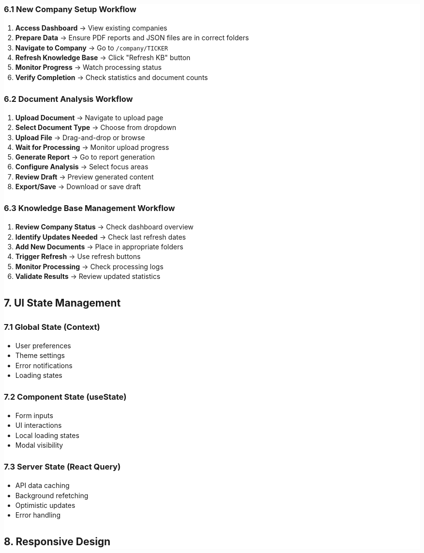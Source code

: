### 6.1 New Company Setup Workflow

1. **Access Dashboard** → View existing companies
2. **Prepare Data** → Ensure PDF reports and JSON files are in correct folders
3. **Navigate to Company** → Go to `/company/TICKER`
4. **Refresh Knowledge Base** → Click "Refresh KB" button
5. **Monitor Progress** → Watch processing status
6. **Verify Completion** → Check statistics and document counts

### 6.2 Document Analysis Workflow

1. **Upload Document** → Navigate to upload page
2. **Select Document Type** → Choose from dropdown
3. **Upload File** → Drag-and-drop or browse
4. **Wait for Processing** → Monitor upload progress
5. **Generate Report** → Go to report generation
6. **Configure Analysis** → Select focus areas
7. **Review Draft** → Preview generated content
8. **Export/Save** → Download or save draft

### 6.3 Knowledge Base Management Workflow

1. **Review Company Status** → Check dashboard overview
2. **Identify Updates Needed** → Check last refresh dates
3. **Add New Documents** → Place in appropriate folders
4. **Trigger Refresh** → Use refresh buttons
5. **Monitor Processing** → Check processing logs
6. **Validate Results** → Review updated statistics

## 7. UI State Management

### 7.1 Global State (Context)
- User preferences
- Theme settings
- Error notifications
- Loading states

### 7.2 Component State (useState)
- Form inputs
- UI interactions
- Local loading states
- Modal visibility

### 7.3 Server State (React Query)
- API data caching
- Background refetching
- Optimistic updates
- Error handling

## 8. Responsive Design
